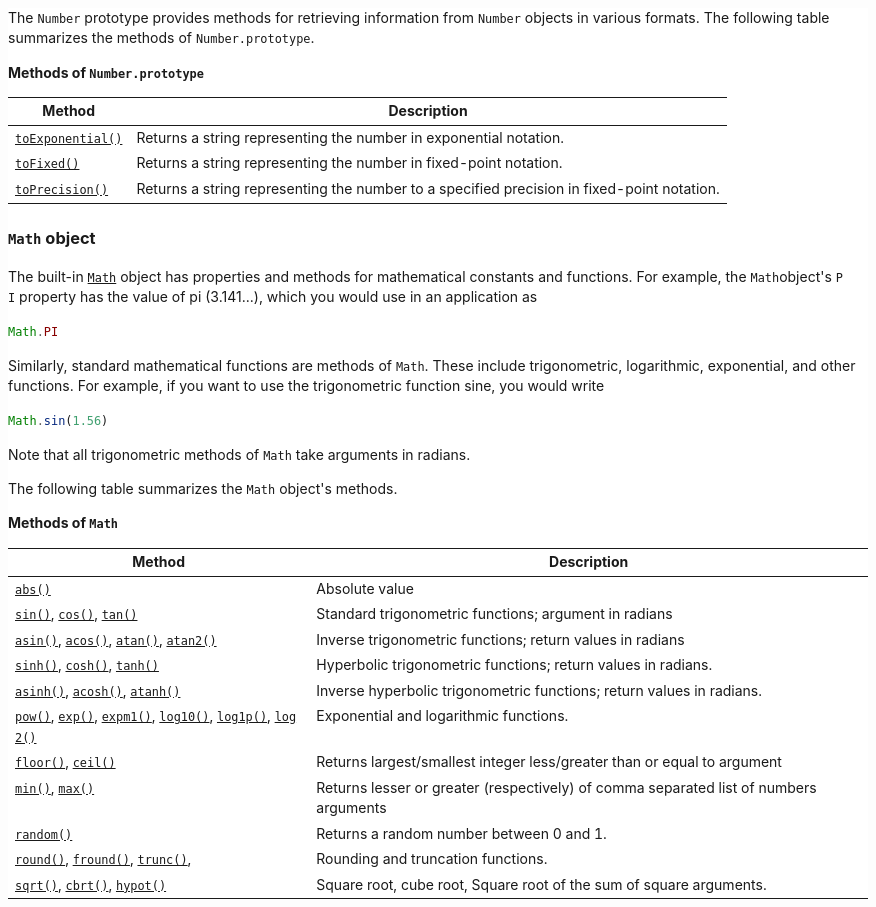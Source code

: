 The `Number` prototype provides methods for retrieving information from `Number` objects in various formats. The following table summarizes the methods of `Number.prototype`.

**Methods of `Number.prototype`**

| Method                                   | Description                              |
| ---------------------------------------- | ---------------------------------------- |
| [`toExponential()`](https://developer.mozilla.org/en-US/docs/Web/JavaScript/Reference/Global_Objects/Number/toExponential) | Returns a string representing the number in exponential notation. |
| [`toFixed()`](https://developer.mozilla.org/en-US/docs/Web/JavaScript/Reference/Global_Objects/Number/toFixed) | Returns a string representing the number in fixed-point notation. |
| [`toPrecision()`](https://developer.mozilla.org/en-US/docs/Web/JavaScript/Reference/Global_Objects/Number/toPrecision) | Returns a string representing the number to a specified precision in fixed-point notation. |

### `Math` object

The built-in [`Math`](https://developer.mozilla.org/en-US/docs/Web/JavaScript/Reference/Global_Objects/Math) object has properties and methods for mathematical constants and functions. For example, the `Math`object's `PI` property has the value of pi (3.141...), which you would use in an application as

```javascript
Math.PI
```

Similarly, standard mathematical functions are methods of `Math`. These include trigonometric, logarithmic, exponential, and other functions. For example, if you want to use the trigonometric function sine, you would write

```javascript
Math.sin(1.56)
```

Note that all trigonometric methods of `Math` take arguments in radians.

The following table summarizes the `Math` object's methods.

**Methods of `Math`**

| Method                                   | Description                              |
| ---------------------------------------- | ---------------------------------------- |
| [`abs()`](https://developer.mozilla.org/en-US/docs/Web/JavaScript/Reference/Global_Objects/Math/abs) | Absolute value                           |
| [`sin()`](https://developer.mozilla.org/en-US/docs/Web/JavaScript/Reference/Global_Objects/Math/sin), [`cos()`](https://developer.mozilla.org/en-US/docs/Web/JavaScript/Reference/Global_Objects/Math/cos), [`tan()`](https://developer.mozilla.org/en-US/docs/Web/JavaScript/Reference/Global_Objects/Math/tan) | Standard trigonometric functions; argument in radians |
| [`asin()`](https://developer.mozilla.org/en-US/docs/Web/JavaScript/Reference/Global_Objects/Math/asin), [`acos()`](https://developer.mozilla.org/en-US/docs/Web/JavaScript/Reference/Global_Objects/Math/acos), [`atan()`](https://developer.mozilla.org/en-US/docs/Web/JavaScript/Reference/Global_Objects/Math/atan), [`atan2()`](https://developer.mozilla.org/en-US/docs/Web/JavaScript/Reference/Global_Objects/Math/atan2) | Inverse trigonometric functions; return values in radians |
| [`sinh()`](https://developer.mozilla.org/en-US/docs/Web/JavaScript/Reference/Global_Objects/Math/sinh), [`cosh()`](https://developer.mozilla.org/en-US/docs/Web/JavaScript/Reference/Global_Objects/Math/cosh), [`tanh()`](https://developer.mozilla.org/en-US/docs/Web/JavaScript/Reference/Global_Objects/Math/tanh) | Hyperbolic trigonometric functions; return values in radians. |
| [`asinh()`](https://developer.mozilla.org/en-US/docs/Web/JavaScript/Reference/Global_Objects/Math/asinh), [`acosh()`](https://developer.mozilla.org/en-US/docs/Web/JavaScript/Reference/Global_Objects/Math/acosh), [`atanh()`](https://developer.mozilla.org/en-US/docs/Web/JavaScript/Reference/Global_Objects/Math/atanh) | Inverse hyperbolic trigonometric functions; return values in radians. |
| [`pow()`](https://developer.mozilla.org/en-US/docs/Web/JavaScript/Reference/Global_Objects/Math/pow), [`exp()`](https://developer.mozilla.org/en-US/docs/Web/JavaScript/Reference/Global_Objects/Math/exp), [`expm1()`](https://developer.mozilla.org/en-US/docs/Web/JavaScript/Reference/Global_Objects/Math/expm1), [`log10()`](https://developer.mozilla.org/en-US/docs/Web/JavaScript/Reference/Global_Objects/Math/log10), [`log1p()`](https://developer.mozilla.org/en-US/docs/Web/JavaScript/Reference/Global_Objects/Math/log1p), [`log2()`](https://developer.mozilla.org/en-US/docs/Web/JavaScript/Reference/Global_Objects/Math/log2) | Exponential and logarithmic functions.   |
| [`floor()`](https://developer.mozilla.org/en-US/docs/Web/JavaScript/Reference/Global_Objects/Math/floor), [`ceil()`](https://developer.mozilla.org/en-US/docs/Web/JavaScript/Reference/Global_Objects/Math/ceil) | Returns largest/smallest integer less/greater than or equal to argument |
| [`min()`](https://developer.mozilla.org/en-US/docs/Web/JavaScript/Reference/Global_Objects/Math/min), [`max()`](https://developer.mozilla.org/en-US/docs/Web/JavaScript/Reference/Global_Objects/Math/max) | Returns lesser or greater (respectively) of comma separated list of numbers arguments |
| [`random()`](https://developer.mozilla.org/en-US/docs/Web/JavaScript/Reference/Global_Objects/Math/random) | Returns a random number between 0 and 1. |
| [`round()`](https://developer.mozilla.org/en-US/docs/Web/JavaScript/Reference/Global_Objects/Math/round), [`fround()`](https://developer.mozilla.org/en-US/docs/Web/JavaScript/Reference/Global_Objects/Math/fround), [`trunc()`](https://developer.mozilla.org/en-US/docs/Web/JavaScript/Reference/Global_Objects/Math/trunc), | Rounding and truncation functions.       |
| [`sqrt()`](https://developer.mozilla.org/en-US/docs/Web/JavaScript/Reference/Global_Objects/Math/sqrt), [`cbrt()`](https://developer.mozilla.org/en-US/docs/Web/JavaScript/Reference/Global_Objects/Math/cbrt), [`hypot()`](https://developer.mozilla.org/en-US/docs/Web/JavaScript/Reference/Global_Objects/Math/hypot) | Square root, cube root, Square root of the sum of square arguments. |